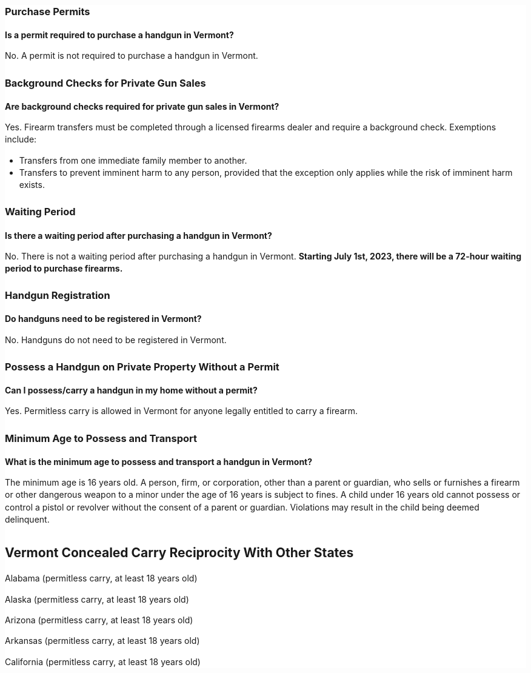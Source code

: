 ### Purchase Permits

**Is a permit required to purchase a handgun in Vermont?**

No. A permit is not required to purchase a handgun in Vermont.

### Background Checks for Private Gun Sales

**Are background checks required for private gun sales in Vermont?**

Yes. Firearm transfers must be completed through a licensed firearms dealer and require a background check. Exemptions include:

*   Transfers from one immediate family member to another.
*   Transfers to prevent imminent harm to any person, provided that the exception only applies while the risk of imminent harm exists.

### Waiting Period

**Is there a waiting period after purchasing a handgun in Vermont?**

No. There is not a waiting period after purchasing a handgun in Vermont. **Starting July 1st, 2023, there will be a 72-hour waiting period to purchase firearms.**

### Handgun Registration

**Do handguns need to be registered in Vermont?**

No. Handguns do not need to be registered in Vermont.

### Possess a Handgun on Private Property Without a Permit

**Can I possess/carry a handgun in my home without a permit?**

Yes. Permitless carry is allowed in Vermont for anyone legally entitled to carry a firearm.

### Minimum Age to Possess and Transport

**What is the minimum age to possess and transport a handgun in Vermont?**

The minimum age is 16 years old. A person, firm, or corporation, other than a parent or guardian, who sells or furnishes a firearm or other dangerous weapon to a minor under the age of 16 years is subject to fines. A child under 16 years old cannot possess or control a pistol or revolver without the consent of a parent or guardian. Violations may result in the child being deemed delinquent.

## Vermont Concealed Carry Reciprocity With Other States

Alabama (permitless carry, at least 18 years old)

Alaska (permitless carry, at least 18 years old)

Arizona (permitless carry, at least 18 years old)

Arkansas (permitless carry, at least 18 years old)

California (permitless carry, at least 18 years old)
